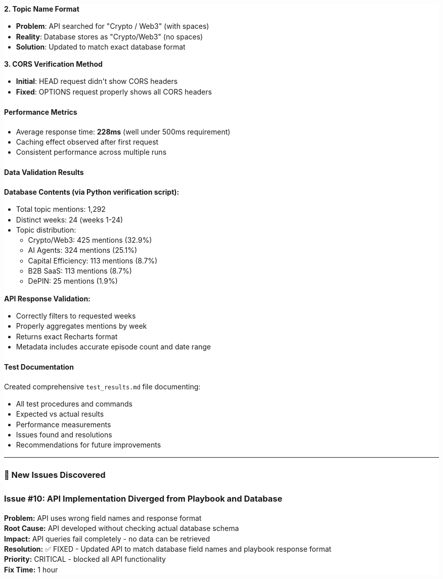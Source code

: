 **2. Topic Name Format**
- **Problem**: API searched for "Crypto / Web3" (with spaces)
- **Reality**: Database stores as "Crypto/Web3" (no spaces)
- **Solution**: Updated to match exact database format

**3. CORS Verification Method**
- **Initial**: HEAD request didn't show CORS headers
- **Fixed**: OPTIONS request properly shows all CORS headers

#### Performance Metrics
- Average response time: **228ms** (well under 500ms requirement)
- Caching effect observed after first request
- Consistent performance across multiple runs

#### Data Validation Results

**Database Contents (via Python verification script):**
- Total topic mentions: 1,292
- Distinct weeks: 24 (weeks 1-24)
- Topic distribution:
  - Crypto/Web3: 425 mentions (32.9%)
  - AI Agents: 324 mentions (25.1%)
  - Capital Efficiency: 113 mentions (8.7%)
  - B2B SaaS: 113 mentions (8.7%)
  - DePIN: 25 mentions (1.9%)

**API Response Validation:**
- Correctly filters to requested weeks
- Properly aggregates mentions by week
- Returns exact Recharts format
- Metadata includes accurate episode count and date range

#### Test Documentation

Created comprehensive `test_results.md` file documenting:
- All test procedures and commands
- Expected vs actual results
- Performance measurements
- Issues found and resolutions
- Recommendations for future improvements

---

### 🚨 New Issues Discovered

### Issue #10: API Implementation Diverged from Playbook and Database
**Problem:** API uses wrong field names and response format  
**Root Cause:** API developed without checking actual database schema  
**Impact:** API queries fail completely - no data can be retrieved  
**Resolution:** ✅ FIXED - Updated API to match database field names and playbook response format  
**Priority:** CRITICAL - blocked all API functionality  
**Fix Time:** 1 hour  
